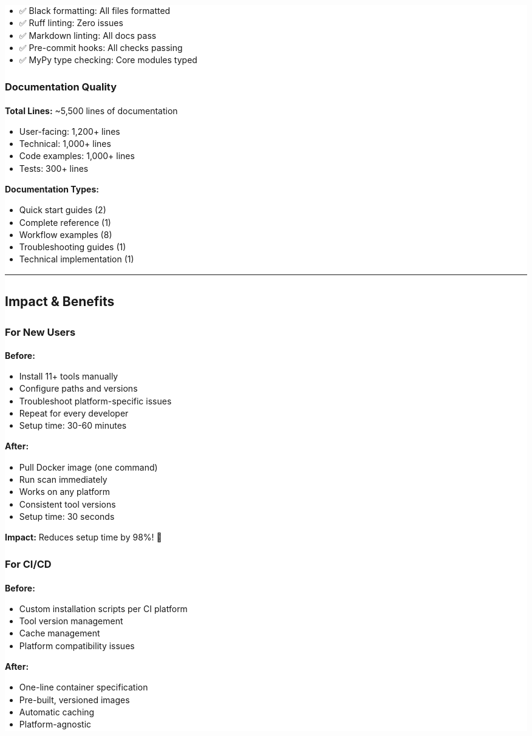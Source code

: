 - ✅ Black formatting: All files formatted
- ✅ Ruff linting: Zero issues
- ✅ Markdown linting: All docs pass
- ✅ Pre-commit hooks: All checks passing
- ✅ MyPy type checking: Core modules typed

### Documentation Quality

**Total Lines:** ~5,500 lines of documentation
- User-facing: 1,200+ lines
- Technical: 1,000+ lines
- Code examples: 1,000+ lines
- Tests: 300+ lines

**Documentation Types:**
- Quick start guides (2)
- Complete reference (1)
- Workflow examples (8)
- Troubleshooting guides (1)
- Technical implementation (1)

---

## Impact & Benefits

### For New Users

**Before:**
- Install 11+ tools manually
- Configure paths and versions
- Troubleshoot platform-specific issues
- Repeat for every developer
- Setup time: 30-60 minutes

**After:**
- Pull Docker image (one command)
- Run scan immediately
- Works on any platform
- Consistent tool versions
- Setup time: 30 seconds

**Impact:** Reduces setup time by 98%! 🚀

### For CI/CD

**Before:**
- Custom installation scripts per CI platform
- Tool version management
- Cache management
- Platform compatibility issues

**After:**
- One-line container specification
- Pre-built, versioned images
- Automatic caching
- Platform-agnostic
